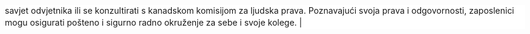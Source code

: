 savjet odvjetnika ili se konzultirati s kanadskom komisijom za ljudska prava. Poznavajući svoja prava i odgovornosti, zaposlenici mogu osigurati pošteno i sigurno radno okruženje za sebe i svoje kolege. |